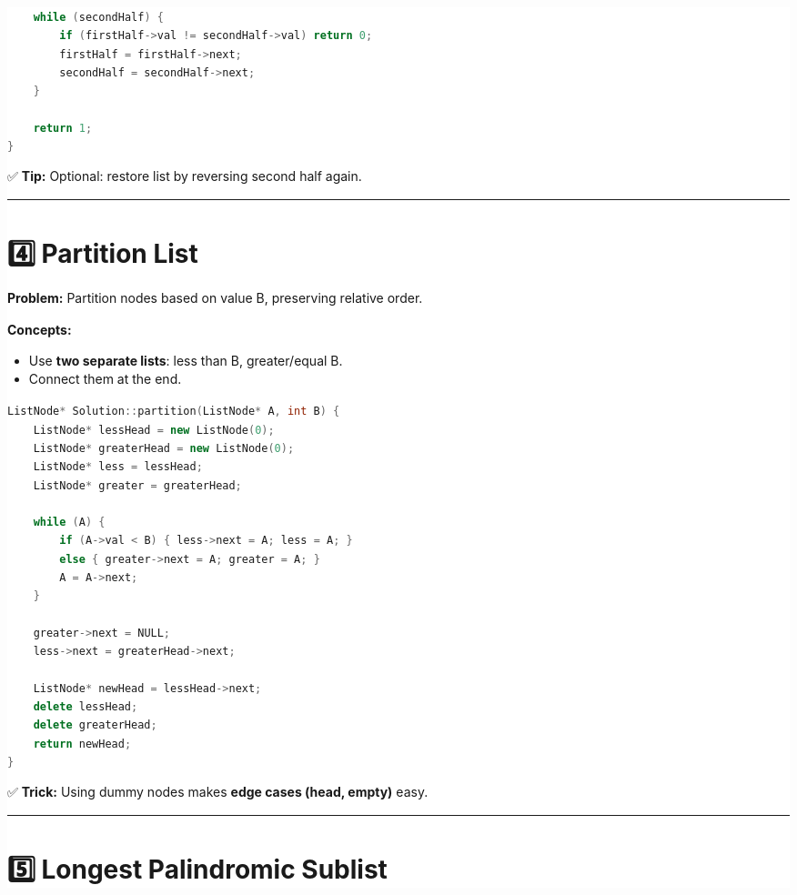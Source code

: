 ```cpp
    while (secondHalf) {
        if (firstHalf->val != secondHalf->val) return 0;
        firstHalf = firstHalf->next;
        secondHalf = secondHalf->next;
    }
    
    return 1;
}
```

✅ **Tip:** Optional: restore list by reversing second half again.

---

# **4️⃣ Partition List**

**Problem:** Partition nodes based on value B, preserving relative order.

**Concepts:**

* Use **two separate lists**: less than B, greater/equal B.
* Connect them at the end.

```cpp
ListNode* Solution::partition(ListNode* A, int B) {
    ListNode* lessHead = new ListNode(0);
    ListNode* greaterHead = new ListNode(0);
    ListNode* less = lessHead;
    ListNode* greater = greaterHead;
    
    while (A) {
        if (A->val < B) { less->next = A; less = A; }
        else { greater->next = A; greater = A; }
        A = A->next;
    }
    
    greater->next = NULL;
    less->next = greaterHead->next;
    
    ListNode* newHead = lessHead->next;
    delete lessHead;
    delete greaterHead;
    return newHead;
}
```

✅ **Trick:** Using dummy nodes makes **edge cases (head, empty)** easy.

---

# **5️⃣ Longest Palindromic Sublist**

